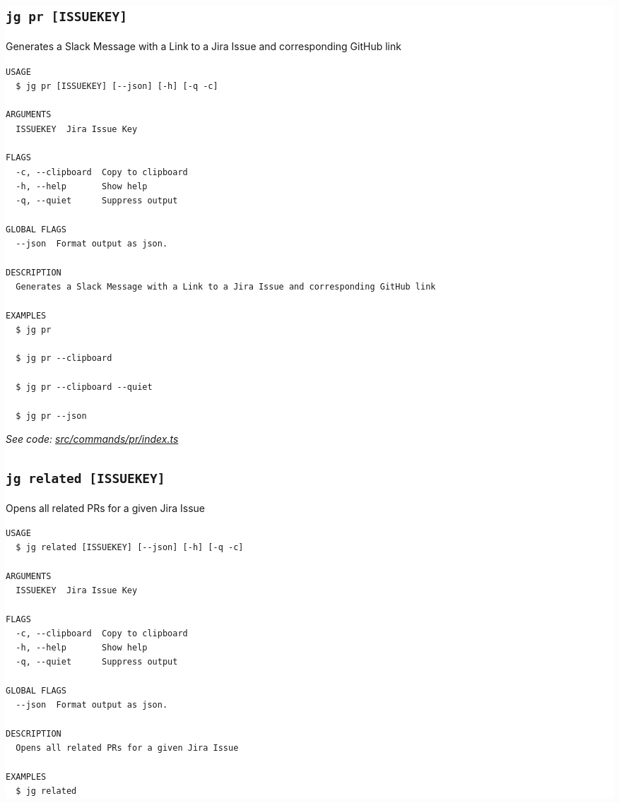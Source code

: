 ## `jg pr [ISSUEKEY]`

Generates a Slack Message with a Link to a Jira Issue and corresponding GitHub link

```
USAGE
  $ jg pr [ISSUEKEY] [--json] [-h] [-q -c]

ARGUMENTS
  ISSUEKEY  Jira Issue Key

FLAGS
  -c, --clipboard  Copy to clipboard
  -h, --help       Show help
  -q, --quiet      Suppress output

GLOBAL FLAGS
  --json  Format output as json.

DESCRIPTION
  Generates a Slack Message with a Link to a Jira Issue and corresponding GitHub link

EXAMPLES
  $ jg pr

  $ jg pr --clipboard

  $ jg pr --clipboard --quiet

  $ jg pr --json
```

_See code: [src/commands/pr/index.ts](https://github.com/Drew-Daniels/jg/blob/v0.0.18/src/commands/pr/index.ts)_

## `jg related [ISSUEKEY]`

Opens all related PRs for a given Jira Issue

```
USAGE
  $ jg related [ISSUEKEY] [--json] [-h] [-q -c]

ARGUMENTS
  ISSUEKEY  Jira Issue Key

FLAGS
  -c, --clipboard  Copy to clipboard
  -h, --help       Show help
  -q, --quiet      Suppress output

GLOBAL FLAGS
  --json  Format output as json.

DESCRIPTION
  Opens all related PRs for a given Jira Issue

EXAMPLES
  $ jg related
```
